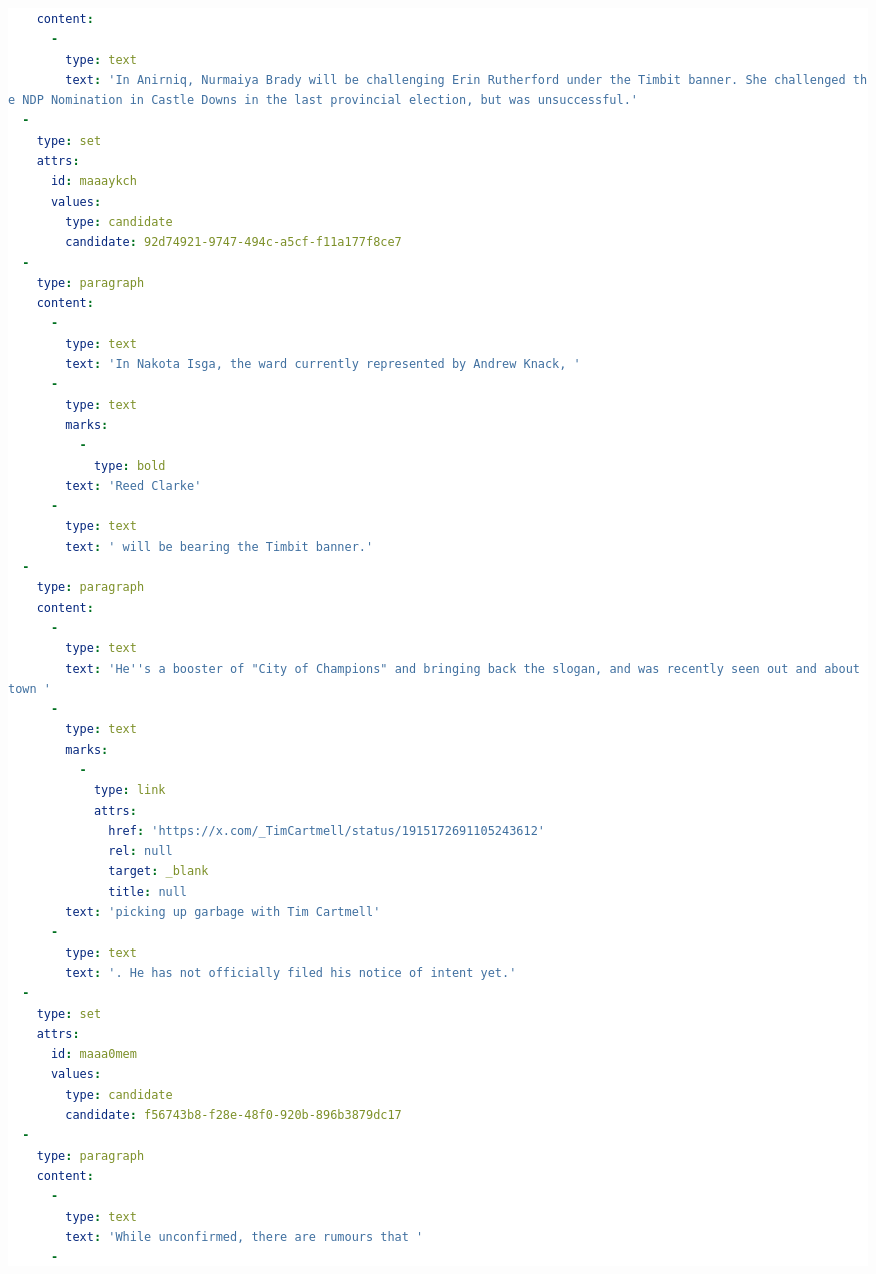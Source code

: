 ```yaml
    content:
      -
        type: text
        text: 'In Anirniq, Nurmaiya Brady will be challenging Erin Rutherford under the Timbit banner. She challenged the NDP Nomination in Castle Downs in the last provincial election, but was unsuccessful.'
  -
    type: set
    attrs:
      id: maaaykch
      values:
        type: candidate
        candidate: 92d74921-9747-494c-a5cf-f11a177f8ce7
  -
    type: paragraph
    content:
      -
        type: text
        text: 'In Nakota Isga, the ward currently represented by Andrew Knack, '
      -
        type: text
        marks:
          -
            type: bold
        text: 'Reed Clarke'
      -
        type: text
        text: ' will be bearing the Timbit banner.'
  -
    type: paragraph
    content:
      -
        type: text
        text: 'He''s a booster of "City of Champions" and bringing back the slogan, and was recently seen out and about town '
      -
        type: text
        marks:
          -
            type: link
            attrs:
              href: 'https://x.com/_TimCartmell/status/1915172691105243612'
              rel: null
              target: _blank
              title: null
        text: 'picking up garbage with Tim Cartmell'
      -
        type: text
        text: '. He has not officially filed his notice of intent yet.'
  -
    type: set
    attrs:
      id: maaa0mem
      values:
        type: candidate
        candidate: f56743b8-f28e-48f0-920b-896b3879dc17
  -
    type: paragraph
    content:
      -
        type: text
        text: 'While unconfirmed, there are rumours that '
      -
```